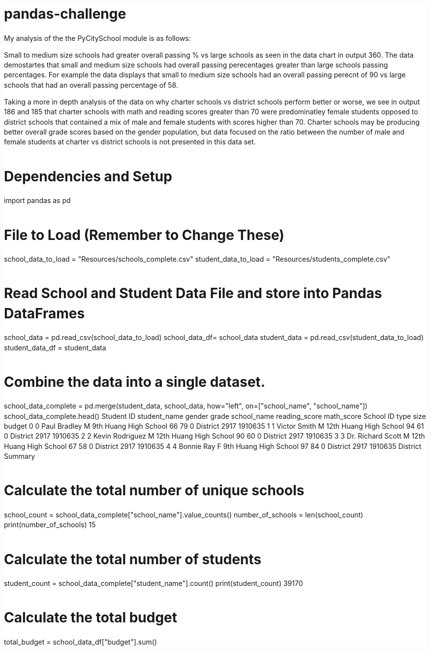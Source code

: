 # pandas-challenge
My analysis of the the PyCitySchool module is as follows:

Small to medium size schools had greater overall passing % vs large schools as seen in the data chart in output 360. The data demostartes that small and medium size schools had overall passing perecentages greater than large schools passing percentages. For example the data displays that small to medium size schools had an overall passing perecnt of 90 vs large schools that had an overall passing percentage of 58.

Taking a more in depth analysis of the data on why charter schools vs district schools perform better or worse, we see in output 186 and 185 that charter schools with math and reading scores greater than 70 were predominatley female students opposed to district schools that contained a mix of male and female students with scores higher than 70. Charter schools may be producing better overall grade scores based on the gender population, but data focused on the ratio between the number of male and female students at charter vs district schools is not presented in this data set.

# Dependencies and Setup
import pandas as pd

# File to Load (Remember to Change These)
school_data_to_load = "Resources/schools_complete.csv"
student_data_to_load = "Resources/students_complete.csv"

# Read School and Student Data File and store into Pandas DataFrames
school_data = pd.read_csv(school_data_to_load)
school_data_df= school_data
student_data = pd.read_csv(student_data_to_load)
student_data_df = student_data

# Combine the data into a single dataset.  
school_data_complete = pd.merge(student_data, school_data, how="left", on=["school_name", "school_name"])
school_data_complete.head()
Student ID	student_name	gender	grade	school_name	reading_score	math_score	School ID	type	size	budget
0	0	Paul Bradley	M	9th	Huang High School	66	79	0	District	2917	1910635
1	1	Victor Smith	M	12th	Huang High School	94	61	0	District	2917	1910635
2	2	Kevin Rodriguez	M	12th	Huang High School	90	60	0	District	2917	1910635
3	3	Dr. Richard Scott	M	12th	Huang High School	67	58	0	District	2917	1910635
4	4	Bonnie Ray	F	9th	Huang High School	97	84	0	District	2917	1910635
District Summary
# Calculate the total number of unique schools
school_count = school_data_complete["school_name"].value_counts()
number_of_schools = len(school_count)
print(number_of_schools)
15
# Calculate the total number of students
student_count = school_data_complete["student_name"].count()
print(student_count)
39170
# Calculate the total budget
total_budget = school_data_df["budget"].sum()
